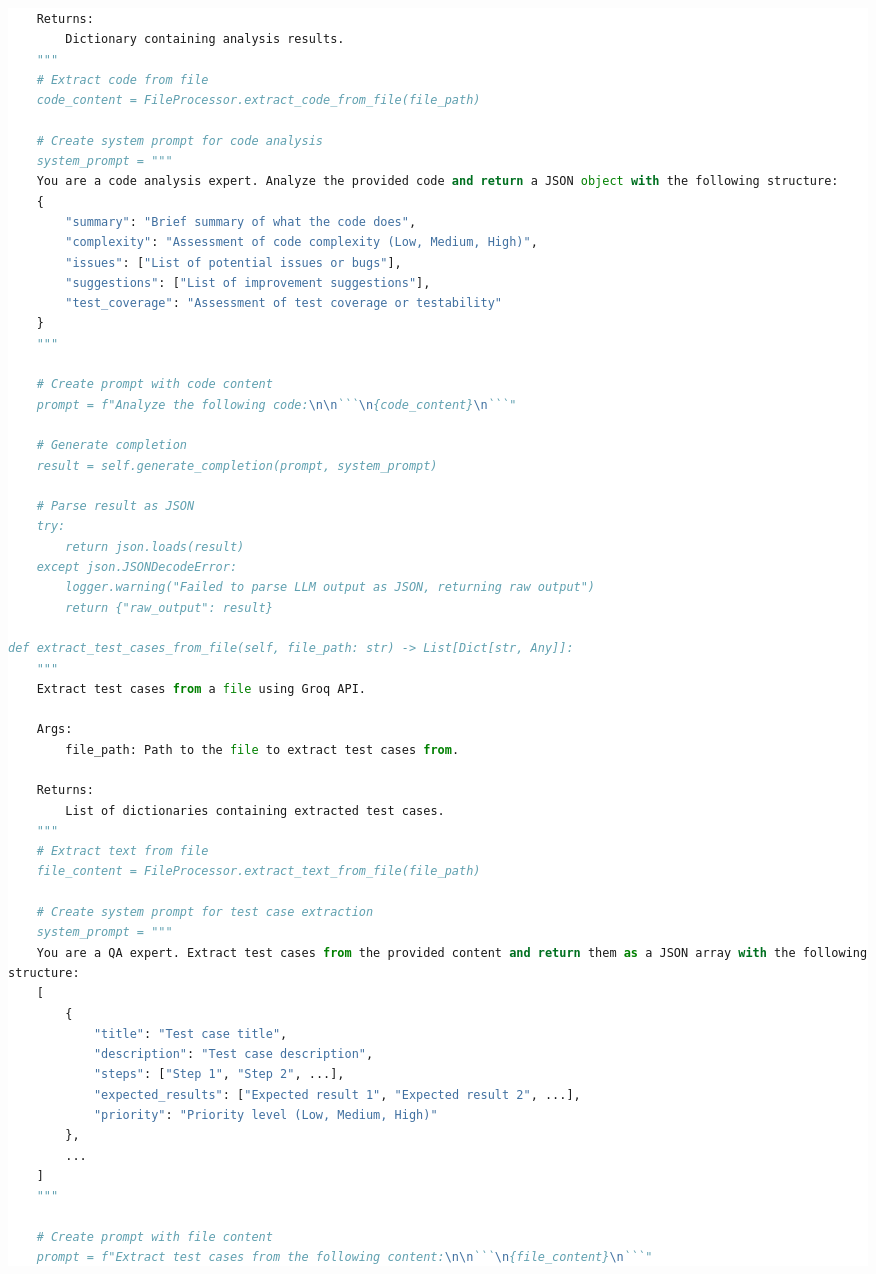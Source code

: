 ```python
    Returns:
        Dictionary containing analysis results.
    """
    # Extract code from file
    code_content = FileProcessor.extract_code_from_file(file_path)
    
    # Create system prompt for code analysis
    system_prompt = """
    You are a code analysis expert. Analyze the provided code and return a JSON object with the following structure:
    {
        "summary": "Brief summary of what the code does",
        "complexity": "Assessment of code complexity (Low, Medium, High)",
        "issues": ["List of potential issues or bugs"],
        "suggestions": ["List of improvement suggestions"],
        "test_coverage": "Assessment of test coverage or testability"
    }
    """
    
    # Create prompt with code content
    prompt = f"Analyze the following code:\n\n```\n{code_content}\n```"
    
    # Generate completion
    result = self.generate_completion(prompt, system_prompt)
    
    # Parse result as JSON
    try:
        return json.loads(result)
    except json.JSONDecodeError:
        logger.warning("Failed to parse LLM output as JSON, returning raw output")
        return {"raw_output": result}

def extract_test_cases_from_file(self, file_path: str) -> List[Dict[str, Any]]:
    """
    Extract test cases from a file using Groq API.
    
    Args:
        file_path: Path to the file to extract test cases from.
        
    Returns:
        List of dictionaries containing extracted test cases.
    """
    # Extract text from file
    file_content = FileProcessor.extract_text_from_file(file_path)
    
    # Create system prompt for test case extraction
    system_prompt = """
    You are a QA expert. Extract test cases from the provided content and return them as a JSON array with the following structure:
    [
        {
            "title": "Test case title",
            "description": "Test case description",
            "steps": ["Step 1", "Step 2", ...],
            "expected_results": ["Expected result 1", "Expected result 2", ...],
            "priority": "Priority level (Low, Medium, High)"
        },
        ...
    ]
    """
    
    # Create prompt with file content
    prompt = f"Extract test cases from the following content:\n\n```\n{file_content}\n```"
```